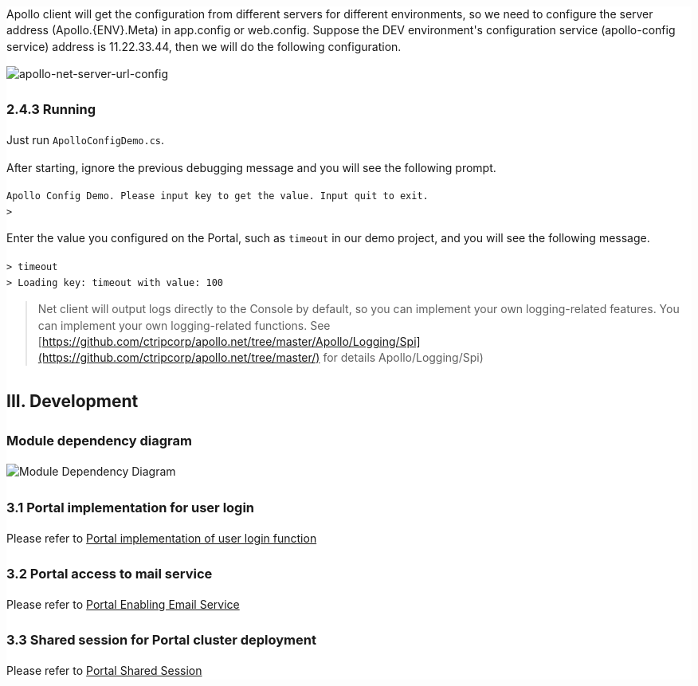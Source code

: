 Apollo client will get the configuration from different servers for different environments, so we need to configure the server address (Apollo.{ENV}.Meta) in app.config or web.config. Suppose the DEV environment's configuration service (apollo-config service) address is 11.22.33.44, then we will do the following configuration.

![apollo-net-server-url-config](https://cdn.jsdelivr.net/gh/apolloconfig/apollo@master/doc/images/apollo-net-server-url-config.png)

### 2.4.3 Running

Just run `ApolloConfigDemo.cs`.

After starting, ignore the previous debugging message and you will see the following prompt.

    Apollo Config Demo. Please input key to get the value. Input quit to exit.
    >

Enter the value you configured on the Portal, such as `timeout` in our demo project, and you will see the following message.

    > timeout
    > Loading key: timeout with value: 100

>Net client will output logs directly to the Console by default, so you can implement your own logging-related features.
>You can implement your own logging-related functions.
>See [https://github.com/ctripcorp/apollo.net/tree/master/Apollo/Logging/Spi](https://github.com/ctripcorp/apollo.net/tree/master/) for details Apollo/Logging/Spi)

## III. Development

### Module dependency diagram

![Module Dependency Diagram](https://cdn.jsdelivr.net/gh/apolloconfig/apollo@master/doc/images/module-dependency.png)

### 3.1 Portal implementation for user login

Please refer to [Portal implementation of user login function](en/development/portal-how-to-implement-user-login-function)

### 3.2 Portal access to mail service

Please refer to [Portal Enabling Email Service](en/development/portal-how-to-enable-email-service)

### 3.3 Shared session for Portal cluster deployment

Please refer to [Portal Shared Session](en/development/portal-how-to-enable-session-store)

